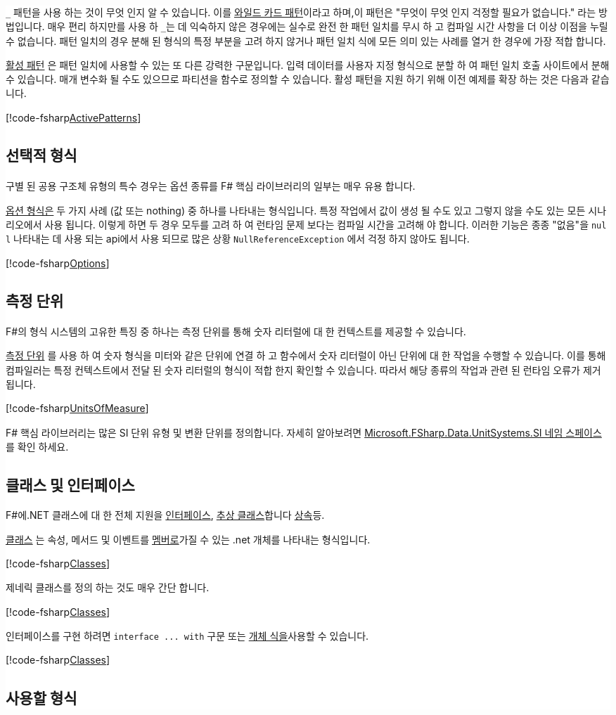 `_` 패턴을 사용 하는 것이 무엇 인지 알 수 있습니다.  이를 [와일드 카드 패턴](./language-reference/pattern-matching.md#wildcard-pattern)이라고 하며,이 패턴은 "무엇이 무엇 인지 걱정할 필요가 없습니다." 라는 방법입니다.  매우 편리 하지만를 사용 하 `_`는 데 익숙하지 않은 경우에는 실수로 완전 한 패턴 일치를 무시 하 고 컴파일 시간 사항을 더 이상 이점을 누릴 수 없습니다.  패턴 일치의 경우 분해 된 형식의 특정 부분을 고려 하지 않거나 패턴 일치 식에 모든 의미 있는 사례를 열거 한 경우에 가장 적합 합니다.

[활성 패턴](./language-reference/active-patterns.md) 은 패턴 일치에 사용할 수 있는 또 다른 강력한 구문입니다.  입력 데이터를 사용자 지정 형식으로 분할 하 여 패턴 일치 호출 사이트에서 분해 수 있습니다.  매개 변수화 될 수도 있으므로 파티션을 함수로 정의할 수 있습니다.  활성 패턴을 지원 하기 위해 이전 예제를 확장 하는 것은 다음과 같습니다.

[!code-fsharp[ActivePatterns](~/samples/snippets/fsharp/tour.fs#L764-L786)]

## <a name="optional-types"></a>선택적 형식

구별 된 공용 구조체 유형의 특수 경우는 옵션 종류를 F# 핵심 라이브러리의 일부는 매우 유용 합니다.

[옵션 형식은](./language-reference/options.md) 두 가지 사례 (값 또는 nothing) 중 하나를 나타내는 형식입니다.  특정 작업에서 값이 생성 될 수도 있고 그렇지 않을 수도 있는 모든 시나리오에서 사용 됩니다.  이렇게 하면 두 경우 모두를 고려 하 여 런타임 문제 보다는 컴파일 시간을 고려해 야 합니다.  이러한 기능은 종종 "없음"을 `null` 나타내는 데 사용 되는 api에서 사용 되므로 많은 상황 `NullReferenceException` 에서 걱정 하지 않아도 됩니다.

[!code-fsharp[Options](~/samples/snippets/fsharp/tour.fs#L789-L814)]

## <a name="units-of-measure"></a>측정 단위

F#의 형식 시스템의 고유한 특징 중 하나는 측정 단위를 통해 숫자 리터럴에 대 한 컨텍스트를 제공할 수 있습니다.

[측정 단위](./language-reference/units-of-measure.md) 를 사용 하 여 숫자 형식을 미터와 같은 단위에 연결 하 고 함수에서 숫자 리터럴이 아닌 단위에 대 한 작업을 수행할 수 있습니다.  이를 통해 컴파일러는 특정 컨텍스트에서 전달 된 숫자 리터럴의 형식이 적합 한지 확인할 수 있습니다. 따라서 해당 종류의 작업과 관련 된 런타임 오류가 제거 됩니다.

[!code-fsharp[UnitsOfMeasure](~/samples/snippets/fsharp/tour.fs#L817-L842)]

F# 핵심 라이브러리는 많은 SI 단위 유형 및 변환 단위를 정의합니다.  자세히 알아보려면 [Microsoft.FSharp.Data.UnitSystems.SI 네임 스페이스](https://msdn.microsoft.com/visualfsharpdocs/conceptual/microsoft.fsharp.data.unitsystems.si-namespace-%5bfsharp%5d)를 확인 하세요.

## <a name="classes-and-interfaces"></a>클래스 및 인터페이스

F#에.NET 클래스에 대 한 전체 지원을 [인터페이스](./language-reference/interfaces.md), [추상 클래스](./language-reference/abstract-classes.md)합니다 [상속](./language-reference/inheritance.md)등.

[클래스](./language-reference/classes.md) 는 속성, 메서드 및 이벤트를 [멤버로](./language-reference/members/index.md)가질 수 있는 .net 개체를 나타내는 형식입니다.

[!code-fsharp[Classes](~/samples/snippets/fsharp/tour.fs#L845-L880)]

제네릭 클래스를 정의 하는 것도 매우 간단 합니다.

[!code-fsharp[Classes](~/samples/snippets/fsharp/tour.fs#L883-L908)]

인터페이스를 구현 하려면 `interface ... with` 구문 또는 [개체 식을](./language-reference/object-expressions.md)사용할 수 있습니다.

[!code-fsharp[Classes](~/samples/snippets/fsharp/tour.fs#L911-L934)]

## <a name="which-types-to-use"></a>사용할 형식
